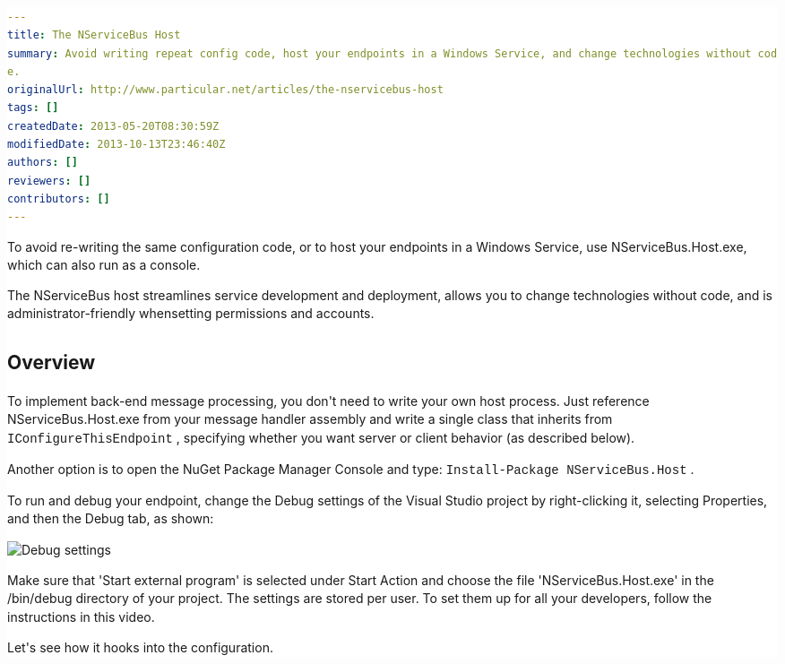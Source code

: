 ```yaml
---
title: The NServiceBus Host
summary: Avoid writing repeat config code, host your endpoints in a Windows Service, and change technologies without code.
originalUrl: http://www.particular.net/articles/the-nservicebus-host
tags: []
createdDate: 2013-05-20T08:30:59Z
modifiedDate: 2013-10-13T23:46:40Z
authors: []
reviewers: []
contributors: []
---
```


To avoid re-writing the same configuration code, or to host your endpoints in a Windows Service, use NServiceBus.Host.exe, which can also run as a console.

The NServiceBus host streamlines service development and deployment, allows you to change technologies without code, and is administrator-friendly whensetting permissions and accounts.

Overview
--------

To implement back-end message processing, you don't need to write your own host process. Just reference NServiceBus.Host.exe from your message handler assembly and write a single class that inherits from
<span style="font-family:courier new,courier,monospace;">IConfigureThisEndpoint</span>
, specifying whether you want server or client behavior (as described below).

Another option is to open the NuGet Package Manager Console and type:
<span style="font-family:courier new,courier,monospace;">Install-Package NServiceBus.Host</span> .

To run and debug your endpoint, change the Debug settings of the Visual Studio project by right-clicking it, selecting Properties, and then the Debug tab, as shown:

![Debug settings](reference_host.png)

Make sure that 'Start external program' is selected under Start Action and choose the file 'NServiceBus.Host.exe' in the /bin/debug directory of your project. The settings are stored per user. To set them up for all your developers, follow the instructions in this video.

<div id="ytplayer">

<script>
  // Load the IFrame Player API code asynchronously.
  var tag = document.createElement('script');
  tag.src = "https://www.youtube.com/player_api";
  var firstScriptTag = document.getElementsByTagName('script')[0];
  firstScriptTag.parentNode.insertBefore(tag, firstScriptTag);
  // Replace the 'ytplayer' element with an <iframe> and
  // YouTube player after the API code downloads.
  var player;
  function onYouTubePlayerAPIReady() {
    player = new YT.Player('ytplayer', {
      height: '480',
      width: '640',
      videoId: '4qHdwni4AjQ'
    });
  }
</script> Let's see how it hooks into the configuration.
